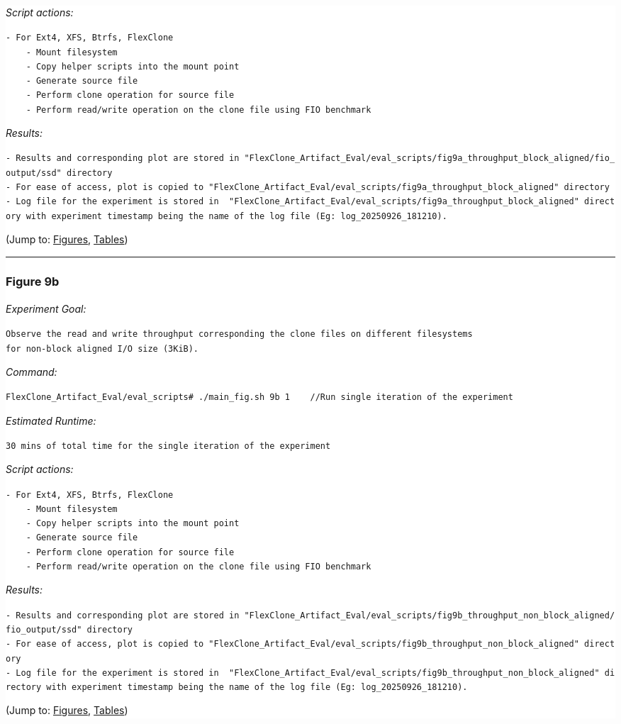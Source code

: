 *Script actions:*
```
- For Ext4, XFS, Btrfs, FlexClone
	- Mount filesystem
	- Copy helper scripts into the mount point
	- Generate source file
	- Perform clone operation for source file
	- Perform read/write operation on the clone file using FIO benchmark
```
*Results:*
```
- Results and corresponding plot are stored in "FlexClone_Artifact_Eval/eval_scripts/fig9a_throughput_block_aligned/fio_output/ssd" directory
- For ease of access, plot is copied to "FlexClone_Artifact_Eval/eval_scripts/fig9a_throughput_block_aligned" directory
- Log file for the experiment is stored in  "FlexClone_Artifact_Eval/eval_scripts/fig9a_throughput_block_aligned" directory with experiment timestamp being the name of the log file (Eg: log_20250926_181210).
```
(Jump to: [Figures](#figures), [Tables](#tables))

---
### Figure 9b

*Experiment Goal:*
```
Observe the read and write throughput corresponding the clone files on different filesystems
for non-block aligned I/O size (3KiB).
```

*Command:*
```
FlexClone_Artifact_Eval/eval_scripts# ./main_fig.sh 9b 1 	//Run single iteration of the experiment
```
*Estimated Runtime:*
```
30 mins of total time for the single iteration of the experiment
```

*Script actions:*
```
- For Ext4, XFS, Btrfs, FlexClone
	- Mount filesystem
	- Copy helper scripts into the mount point
	- Generate source file
	- Perform clone operation for source file
	- Perform read/write operation on the clone file using FIO benchmark
```
*Results:*
```
- Results and corresponding plot are stored in "FlexClone_Artifact_Eval/eval_scripts/fig9b_throughput_non_block_aligned/fio_output/ssd" directory
- For ease of access, plot is copied to "FlexClone_Artifact_Eval/eval_scripts/fig9b_throughput_non_block_aligned" directory
- Log file for the experiment is stored in  "FlexClone_Artifact_Eval/eval_scripts/fig9b_throughput_non_block_aligned" directory with experiment timestamp being the name of the log file (Eg: log_20250926_181210).
```
(Jump to: [Figures](#figures), [Tables](#tables))
